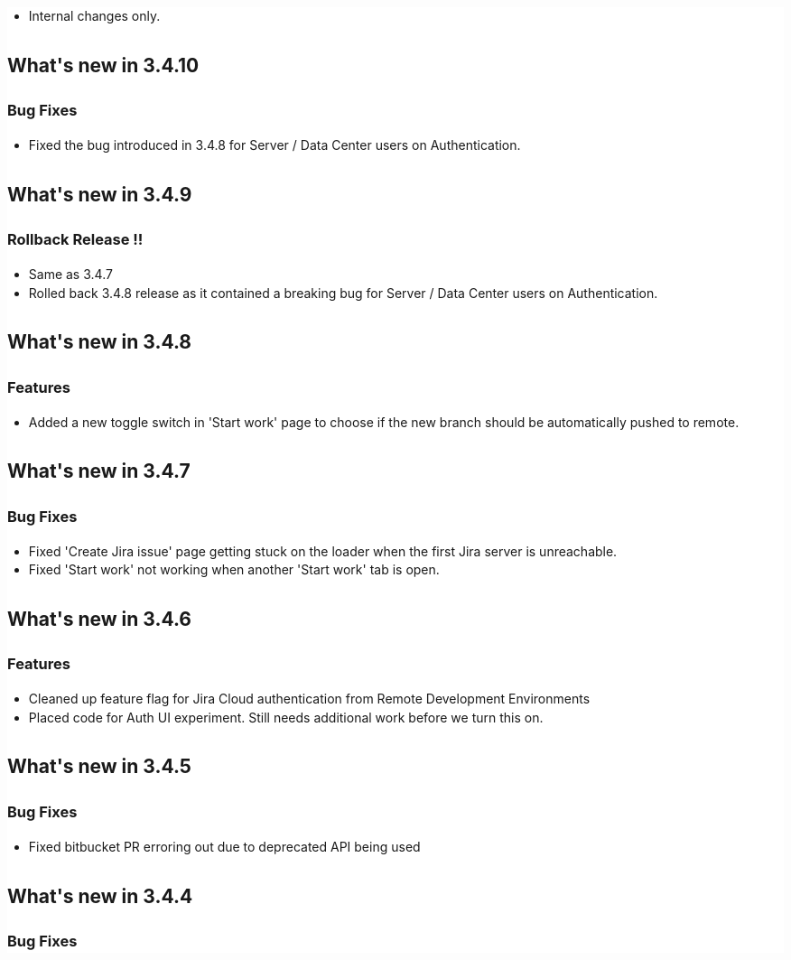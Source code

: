 - Internal changes only.

## What's new in 3.4.10

### Bug Fixes

- Fixed the bug introduced in 3.4.8 for Server / Data Center users on Authentication.

## What's new in 3.4.9

### Rollback Release !!

- Same as 3.4.7
- Rolled back 3.4.8 release as it contained a breaking bug for Server / Data Center users on Authentication.

## What's new in 3.4.8

### Features

- Added a new toggle switch in 'Start work' page to choose if the new branch should be automatically pushed to remote.

## What's new in 3.4.7

### Bug Fixes

- Fixed 'Create Jira issue' page getting stuck on the loader when the first Jira server is unreachable.
- Fixed 'Start work' not working when another 'Start work' tab is open.

## What's new in 3.4.6

### Features

- Cleaned up feature flag for Jira Cloud authentication from Remote Development Environments
- Placed code for Auth UI experiment. Still needs additional work before we turn this on.

## What's new in 3.4.5

### Bug Fixes

- Fixed bitbucket PR erroring out due to deprecated API being used

## What's new in 3.4.4

### Bug Fixes
